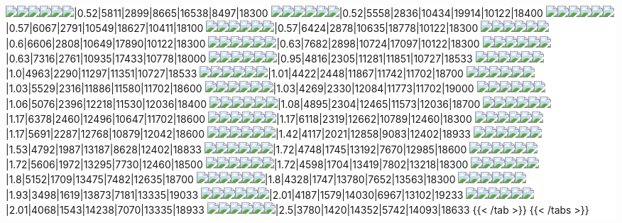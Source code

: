 ![](/item/3033.png)![](/item/6672.png)![](/item/3142.png)![](/item/3153.png)![](/item/3814.png)![](/item/3026.png)|0.52|5811|2899|8665|16538|8497|18300
![](/item/3033.png)![](/item/6672.png)![](/item/3142.png)![](/item/3153.png)![](/item/3026.png)![](/item/6673.png)|0.52|5558|2836|10434|19914|10122|18400
![](/item/6673.png)![](/item/6672.png)![](/item/3026.png)![](/item/3033.png)![](/item/6676.png)![](/item/6692.png)|0.57|6067|2791|10549|18627|10411|18100
![](/item/3033.png)![](/item/6672.png)![](/item/3142.png)![](/item/3026.png)![](/item/6673.png)![](/item/3072.png)|0.57|6424|2878|10635|18778|10122|18300
![](/item/3026.png)![](/item/3142.png)![](/item/3033.png)![](/item/3072.png)![](/item/6673.png)![](/item/3095.png)|0.6|6606|2808|10649|17890|10122|18300
![](/item/3026.png)![](/item/3142.png)![](/item/3033.png)![](/item/3072.png)![](/item/6673.png)![](/item/6676.png)|0.63|7682|2898|10724|17097|10122|18300
![](/item/3026.png)![](/item/3142.png)![](/item/3033.png)![](/item/3814.png)![](/item/6673.png)![](/item/6676.png)|0.63|7316|2761|10935|17433|10778|18000
![](/item/3026.png)![](/item/6672.png)![](/item/3033.png)![](/item/3072.png)![](/item/6673.png)![](/item/3078.png)|0.95|4816|2305|11281|11851|10727|18533
![](/item/6673.png)![](/item/3026.png)![](/item/3078.png)![](/item/3033.png)![](/item/3072.png)![](/item/3095.png)|1.0|4963|2290|11297|11351|10727|18533
![](/item/6673.png)![](/item/6672.png)![](/item/6671.png)![](/item/3033.png)![](/item/3026.png)![](/item/6333.png)|1.01|4422|2448|11867|11742|11702|18700
![](/item/3026.png)![](/item/3142.png)![](/item/3033.png)![](/item/3091.png)![](/item/6673.png)![](/item/6333.png)|1.03|5529|2316|11886|11580|11702|18600
![](/item/6673.png)![](/item/6671.png)![](/item/3026.png)![](/item/3033.png)![](/item/6333.png)![](/item/3153.png)|1.03|4269|2330|12084|11773|11702|19000
![](/item/6673.png)![](/item/6672.png)![](/item/3026.png)![](/item/3033.png)![](/item/6333.png)![](/item/6692.png)|1.06|5076|2396|12218|11530|12036|18400
![](/item/6673.png)![](/item/6333.png)![](/item/3026.png)![](/item/3153.png)![](/item/3033.png)![](/item/6692.png)|1.08|4895|2304|12465|11573|12036|18700
![](/item/3026.png)![](/item/3142.png)![](/item/3033.png)![](/item/3072.png)![](/item/6673.png)![](/item/6333.png)|1.17|6378|2460|12496|10647|11702|18600
![](/item/3026.png)![](/item/3142.png)![](/item/3033.png)![](/item/3814.png)![](/item/6673.png)![](/item/6333.png)|1.17|6118|2319|12662|10789|12460|18300
![](/item/6673.png)![](/item/6333.png)![](/item/3026.png)![](/item/3072.png)![](/item/3033.png)![](/item/6692.png)|1.17|5691|2287|12768|10879|12042|18600
![](/item/6673.png)![](/item/3026.png)![](/item/3078.png)![](/item/6333.png)![](/item/3033.png)![](/item/3153.png)|1.42|4117|2021|12858|9083|12402|18933
![](/item/6673.png)![](/item/3026.png)![](/item/3078.png)![](/item/6333.png)![](/item/3033.png)![](/item/3072.png)|1.53|4792|1987|13187|8628|12402|18833
![](/item/6609.png)![](/item/6691.png)![](/item/3026.png)![](/item/6673.png)![](/item/6333.png)![](/item/3161.png)|1.72|4748|1745|13192|7670|12985|18600
![](/item/6673.png)![](/item/6333.png)![](/item/3026.png)![](/item/3142.png)![](/item/3072.png)![](/item/3814.png)|1.72|5606|1972|13295|7730|12460|18500
![](/item/6609.png)![](/item/6691.png)![](/item/3026.png)![](/item/6673.png)![](/item/6333.png)![](/item/3071.png)|1.72|4598|1704|13419|7802|13218|18300
![](/item/6673.png)![](/item/6333.png)![](/item/3026.png)![](/item/3072.png)![](/item/3071.png)![](/item/6691.png)|1.8|5152|1709|13475|7482|12635|18700
![](/item/6673.png)![](/item/6333.png)![](/item/3026.png)![](/item/3071.png)![](/item/6609.png)![](/item/6692.png)|1.8|4328|1747|13780|7652|13563|18300
![](/item/6673.png)![](/item/6333.png)![](/item/3026.png)![](/item/3153.png)![](/item/3078.png)![](/item/3071.png)|1.93|3498|1619|13873|7181|13335|19033
![](/item/6673.png)![](/item/6333.png)![](/item/3026.png)![](/item/3072.png)![](/item/3078.png)![](/item/3161.png)|2.01|4187|1579|14030|6967|13102|19233
![](/item/6673.png)![](/item/6333.png)![](/item/3026.png)![](/item/3072.png)![](/item/3078.png)![](/item/3071.png)|2.01|4068|1543|14238|7070|13335|18933
![](/item/6673.png)![](/item/3026.png)![](/item/3078.png)![](/item/6333.png)![](/item/3071.png)![](/item/3814.png)|2.5|3780|1420|14352|5742|14093|18633
{{< /tab >}}
{{< /tabs >}}
